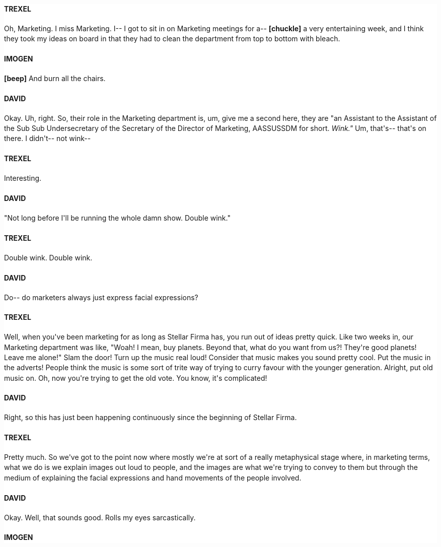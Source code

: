 #### TREXEL

Oh, Marketing. I miss Marketing. I-- I got to sit in on Marketing meetings for a-- __[chuckle]__ a very entertaining week, and I think they took my ideas on board in that they had to clean the department from top to bottom with bleach.

#### IMOGEN 

__[beep]__ And burn all the chairs.

#### DAVID

Okay. Uh, right. So, their role in the Marketing department is, um, give me a second here, they are "an Assistant to the Assistant of the Sub Sub Undersecretary of the Secretary of the Director of Marketing, AASSUSSDM for short. *Wink."* Um, that's-- that's on there. I didn't-- not wink--

#### TREXEL

Interesting.

#### DAVID

"Not long before I'll be running the whole damn show. Double wink."

#### TREXEL

Double wink. Double wink.

#### DAVID

Do-- do marketers always just express facial expressions?

#### TREXEL

Well, when you've been marketing for as long as Stellar Firma has, you run out of ideas pretty quick. Like two weeks in, our Marketing department was like, "Woah! I mean, buy planets. Beyond that, what do you want from us?! They're good planets! Leave me alone!" Slam the door! Turn up the music real loud! Consider that music makes you sound pretty cool. Put the music in the adverts! People think the music is some sort of trite way of trying to curry favour with the younger generation. Alright, put old music on. Oh, now you're trying to get the old vote. You know, it's complicated!

#### DAVID

Right, so this has just been happening continuously since the beginning of Stellar Firma.

#### TREXEL

Pretty much. So we've got to the point now where mostly we're at sort of a really metaphysical stage where, in marketing terms, what we do is we explain images out loud to people, and the images are what we're trying to convey to them but through the medium of explaining the facial expressions and hand movements of the people involved.

#### DAVID

Okay. Well, that sounds good. Rolls my eyes sarcastically.

#### IMOGEN
